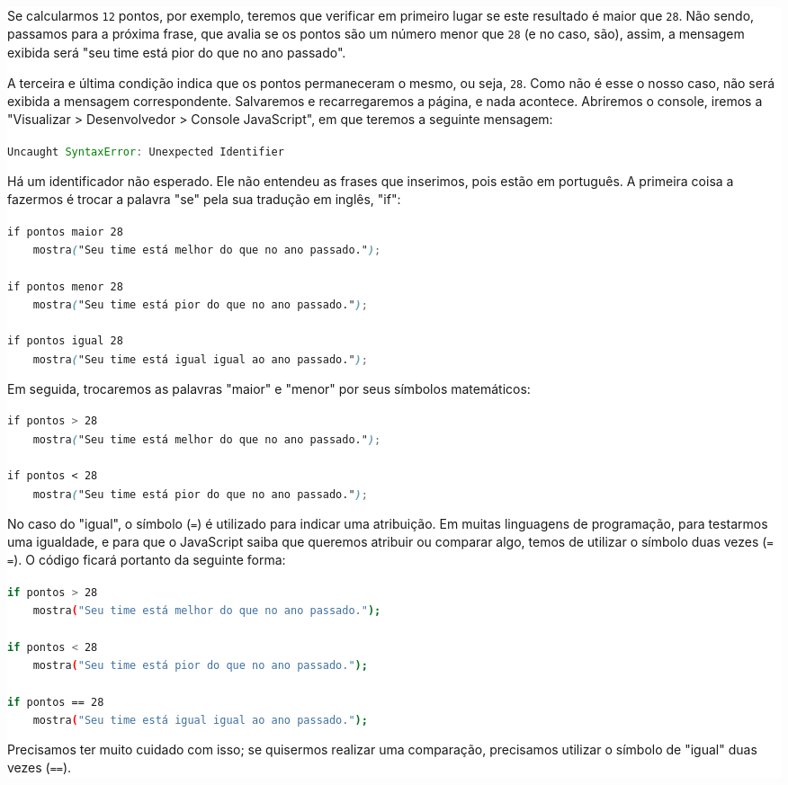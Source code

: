 Se calcularmos `12` pontos, por exemplo, teremos que verificar em primeiro lugar se este resultado é maior que `28`. Não sendo, passamos para a próxima frase, que avalia se os pontos são um número menor que `28` (e no caso, são), assim, a mensagem exibida será "seu time está pior do que no ano passado".

A terceira e última condição indica que os pontos permaneceram o mesmo, ou seja, `28`. Como não é esse o nosso caso, não será exibida a mensagem correspondente. Salvaremos e recarregaremos a página, e nada acontece. Abriremos o console, iremos a "Visualizar > Desenvolvedor > Console JavaScript", em que teremos a seguinte mensagem:

```javascript
Uncaught SyntaxError: Unexpected Identifier
```

Há um identificador não esperado. Ele não entendeu as frases que inserimos, pois estão em português. A primeira coisa a fazermos é trocar a palavra "se" pela sua tradução em inglês, "if":

```scss
if pontos maior 28
    mostra("Seu time está melhor do que no ano passado.");

if pontos menor 28
    mostra("Seu time está pior do que no ano passado.");

if pontos igual 28
    mostra("Seu time está igual igual ao ano passado.");
```

Em seguida, trocaremos as palavras "maior" e "menor" por seus símbolos matemáticos:

```scss
if pontos > 28
    mostra("Seu time está melhor do que no ano passado.");

if pontos < 28
    mostra("Seu time está pior do que no ano passado.");
```

No caso do "igual", o símbolo (`=`) é utilizado para indicar uma atribuição. Em muitas linguagens de programação, para testarmos uma igualdade, e para que o JavaScript saiba que queremos atribuir ou comparar algo, temos de utilizar o símbolo duas vezes (`==`). O código ficará portanto da seguinte forma:

```bash
if pontos > 28
    mostra("Seu time está melhor do que no ano passado.");

if pontos < 28
    mostra("Seu time está pior do que no ano passado.");

if pontos == 28
    mostra("Seu time está igual igual ao ano passado.");
```

Precisamos ter muito cuidado com isso; se quisermos realizar uma comparação, precisamos utilizar o símbolo de "igual" duas vezes (`==`).
